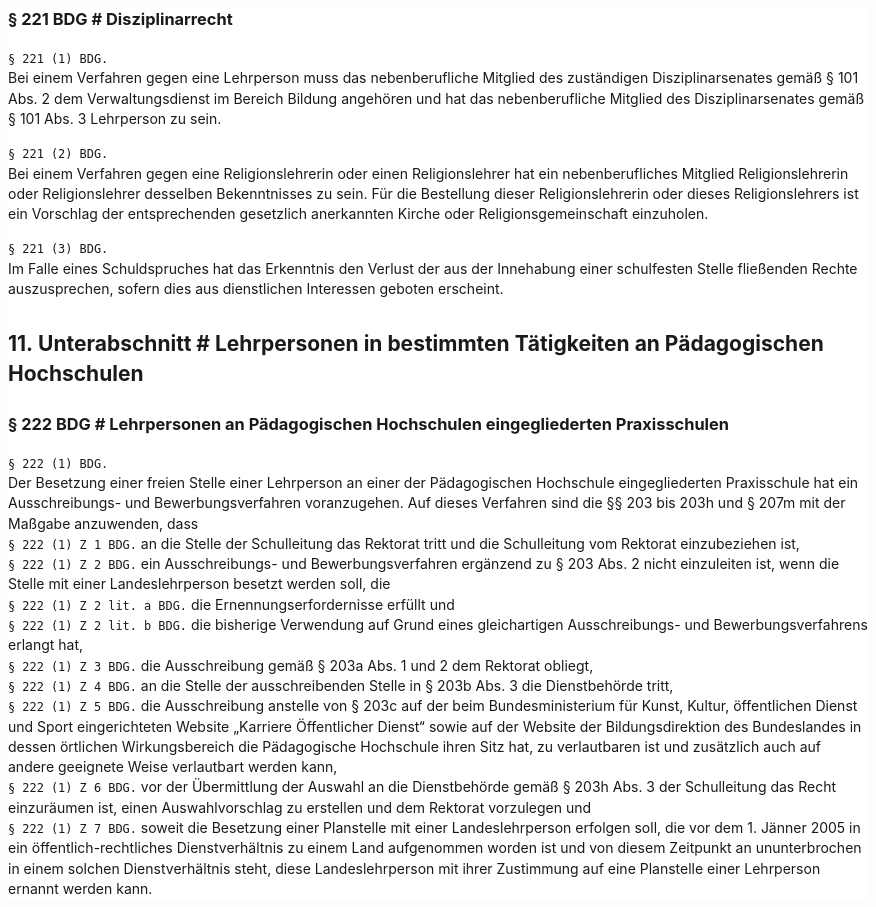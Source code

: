 ### § 221 BDG # Disziplinarrecht

`§ 221 (1) BDG.`  
Bei einem Verfahren gegen eine Lehrperson muss das nebenberufliche Mitglied des zuständigen Disziplinarsenates gemäß § 101 Abs. 2 dem Verwaltungsdienst im Bereich Bildung angehören und hat das nebenberufliche Mitglied des Disziplinarsenates gemäß § 101 Abs. 3 Lehrperson zu sein.

`§ 221 (2) BDG.`  
Bei einem Verfahren gegen eine Religionslehrerin oder einen Religionslehrer hat ein nebenberufliches Mitglied Religionslehrerin oder Religionslehrer desselben Bekenntnisses zu sein. Für die Bestellung dieser Religionslehrerin oder dieses Religionslehrers ist ein Vorschlag der entsprechenden gesetzlich anerkannten Kirche oder Religionsgemeinschaft einzuholen.

`§ 221 (3) BDG.`  
Im Falle eines Schuldspruches hat das Erkenntnis den Verlust der aus der Innehabung einer schulfesten Stelle fließenden Rechte auszusprechen, sofern dies aus dienstlichen Interessen geboten erscheint.

## 11. Unterabschnitt # Lehrpersonen in bestimmten Tätigkeiten an Pädagogischen Hochschulen

### § 222 BDG # Lehrpersonen an Pädagogischen Hochschulen eingegliederten Praxisschulen

`§ 222 (1) BDG.`  
Der Besetzung einer freien Stelle einer Lehrperson an einer der Pädagogischen Hochschule eingegliederten Praxisschule hat ein Ausschreibungs- und Bewerbungsverfahren voranzugehen. Auf dieses Verfahren sind die §§ 203 bis 203h und § 207m mit der Maßgabe anzuwenden, dass  
`§ 222 (1) Z 1 BDG.`
an die Stelle der Schulleitung das Rektorat tritt und die Schulleitung vom Rektorat einzubeziehen ist,  
`§ 222 (1) Z 2 BDG.`
ein Ausschreibungs- und Bewerbungsverfahren ergänzend zu § 203 Abs. 2 nicht einzuleiten ist, wenn die Stelle mit einer Landeslehrperson besetzt werden soll, die  
`§ 222 (1) Z 2 lit. a BDG.`
die Ernennungserfordernisse erfüllt und  
`§ 222 (1) Z 2 lit. b BDG.`
die bisherige Verwendung auf Grund eines gleichartigen Ausschreibungs- und Bewerbungsverfahrens erlangt hat,  
`§ 222 (1) Z 3 BDG.`
die Ausschreibung gemäß § 203a Abs. 1 und 2 dem Rektorat obliegt,  
`§ 222 (1) Z 4 BDG.`
an die Stelle der ausschreibenden Stelle in § 203b Abs. 3 die Dienstbehörde tritt,  
`§ 222 (1) Z 5 BDG.`
die Ausschreibung anstelle von § 203c auf der beim Bundesministerium für Kunst, Kultur, öffentlichen Dienst und Sport eingerichteten Website „Karriere Öffentlicher Dienst“ sowie auf der Website der Bildungsdirektion des Bundeslandes in dessen örtlichen Wirkungsbereich die Pädagogische Hochschule ihren Sitz hat, zu verlautbaren ist und zusätzlich auch auf andere geeignete Weise verlautbart werden kann,  
`§ 222 (1) Z 6 BDG.`
vor der Übermittlung der Auswahl an die Dienstbehörde gemäß § 203h Abs. 3 der Schulleitung das Recht einzuräumen ist, einen Auswahlvorschlag zu erstellen und dem Rektorat vorzulegen und  
`§ 222 (1) Z 7 BDG.`
soweit die Besetzung einer Planstelle mit einer Landeslehrperson erfolgen soll, die vor dem 1. Jänner 2005 in ein öffentlich-rechtliches Dienstverhältnis zu einem Land aufgenommen worden ist und von diesem Zeitpunkt an ununterbrochen in einem solchen Dienstverhältnis steht, diese Landeslehrperson mit ihrer Zustimmung auf eine Planstelle einer Lehrperson ernannt werden kann.
